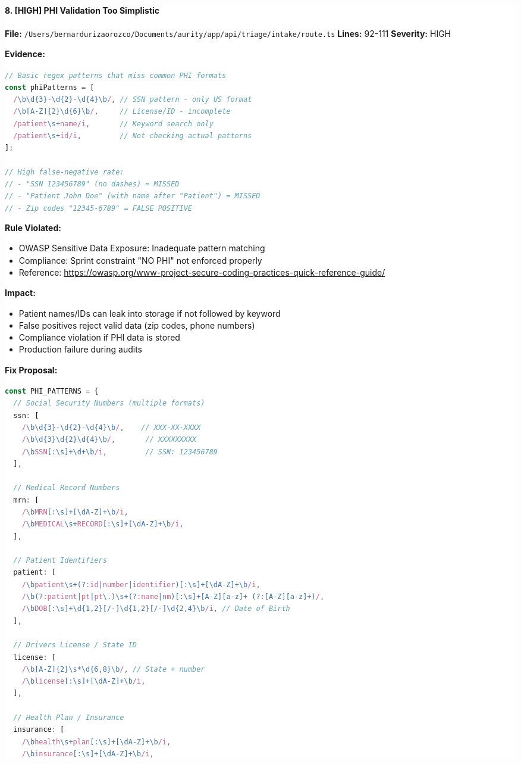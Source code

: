 
#### 8. [HIGH] PHI Validation Too Simplistic
**File:** `/Users/bernardurizaorozco/Documents/aurity/app/api/triage/intake/route.ts`
**Lines:** 92-111
**Severity:** HIGH

**Evidence:**
```typescript
// Basic regex patterns that miss common PHI formats
const phiPatterns = [
  /\b\d{3}-\d{2}-\d{4}\b/, // SSN pattern - only US format
  /\b[A-Z]{2}\d{6}\b/,     // License/ID - incomplete
  /patient\s+name/i,       // Keyword search only
  /patient\s+id/i,         // Not checking actual patterns
];

// High false-negative rate:
// - "SSN 123456789" (no dashes) = MISSED
// - "Patient John Doe" (with name after "Patient") = MISSED
// - Zip codes "12345-6789" = FALSE POSITIVE
```

**Rule Violated:**
- OWASP Sensitive Data Exposure: Inadequate pattern matching
- Compliance: Sprint constraint "NO PHI" not enforced properly
- Reference: https://owasp.org/www-project-secure-coding-practices-quick-reference-guide/

**Impact:**
- Patient names/IDs can leak into storage if not followed by keyword
- False positives reject valid data (zip codes, phone numbers)
- Compliance violation if PHI data is stored
- Production failure during audits

**Fix Proposal:**
```typescript
const PHI_PATTERNS = {
  // Social Security Numbers (multiple formats)
  ssn: [
    /\b\d{3}-\d{2}-\d{4}\b/,    // XXX-XX-XXXX
    /\b\d{3}\d{2}\d{4}\b/,       // XXXXXXXXX
    /\bSSN[:\s]+\d+\b/i,         // SSN: 123456789
  ],

  // Medical Record Numbers
  mrn: [
    /\bMRN[:\s]+[\dA-Z]+\b/i,
    /\bMEDICAL\s+RECORD[:\s]+[\dA-Z]+\b/i,
  ],

  // Patient Identifiers
  patient: [
    /\bpatient\s+(?:id|number|identifier)[:\s]+[\dA-Z]+\b/i,
    /\b(?:patient|pt|pt\.)\s+(?:name|nm)[:\s]+[A-Z][a-z]+ (?:[A-Z][a-z]+)/,
    /\bDOB[:\s]+\d{1,2}[/-]\d{1,2}[/-]\d{2,4}\b/i, // Date of Birth
  ],

  // Drivers License / State ID
  license: [
    /\b[A-Z]{2}\s*\d{6,8}\b/, // State + number
    /\blicense[:\s]+[\dA-Z]+\b/i,
  ],

  // Health Plan / Insurance
  insurance: [
    /\bhealth\s+plan[:\s]+[\dA-Z]+\b/i,
    /\binsurance[:\s]+[\dA-Z]+\b/i,
```